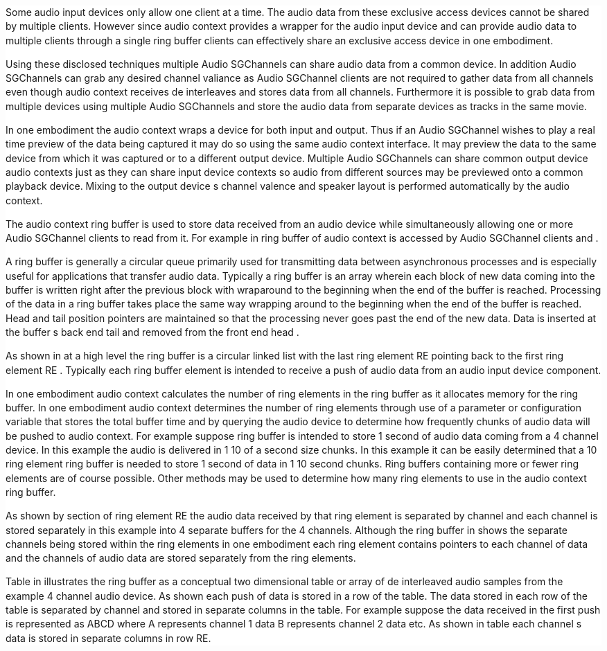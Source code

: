 Some audio input devices only allow one client at a time. The audio data from these exclusive access devices cannot be shared by multiple clients. However since audio context provides a wrapper for the audio input device and can provide audio data to multiple clients through a single ring buffer clients can effectively share an exclusive access device in one embodiment.

Using these disclosed techniques multiple Audio SGChannels can share audio data from a common device. In addition Audio SGChannels can grab any desired channel valiance as Audio SGChannel clients are not required to gather data from all channels even though audio context receives de interleaves and stores data from all channels. Furthermore it is possible to grab data from multiple devices using multiple Audio SGChannels and store the audio data from separate devices as tracks in the same movie.

In one embodiment the audio context wraps a device for both input and output. Thus if an Audio SGChannel wishes to play a real time preview of the data being captured it may do so using the same audio context interface. It may preview the data to the same device from which it was captured or to a different output device. Multiple Audio SGChannels can share common output device audio contexts just as they can share input device contexts so audio from different sources may be previewed onto a common playback device. Mixing to the output device s channel valence and speaker layout is performed automatically by the audio context.

The audio context ring buffer is used to store data received from an audio device while simultaneously allowing one or more Audio SGChannel clients to read from it. For example in ring buffer of audio context is accessed by Audio SGChannel clients and .

A ring buffer is generally a circular queue primarily used for transmitting data between asynchronous processes and is especially useful for applications that transfer audio data. Typically a ring buffer is an array wherein each block of new data coming into the buffer is written right after the previous block with wraparound to the beginning when the end of the buffer is reached. Processing of the data in a ring buffer takes place the same way wrapping around to the beginning when the end of the buffer is reached. Head and tail position pointers are maintained so that the processing never goes past the end of the new data. Data is inserted at the buffer s back end tail and removed from the front end head .

As shown in at a high level the ring buffer is a circular linked list with the last ring element RE pointing back to the first ring element RE . Typically each ring buffer element is intended to receive a push of audio data from an audio input device component.

In one embodiment audio context calculates the number of ring elements in the ring buffer as it allocates memory for the ring buffer. In one embodiment audio context determines the number of ring elements through use of a parameter or configuration variable that stores the total buffer time and by querying the audio device to determine how frequently chunks of audio data will be pushed to audio context. For example suppose ring buffer is intended to store 1 second of audio data coming from a 4 channel device. In this example the audio is delivered in 1 10 of a second size chunks. In this example it can be easily determined that a 10 ring element ring buffer is needed to store 1 second of data in 1 10 second chunks. Ring buffers containing more or fewer ring elements are of course possible. Other methods may be used to determine how many ring elements to use in the audio context ring buffer.

As shown by section of ring element RE the audio data received by that ring element is separated by channel and each channel is stored separately in this example into 4 separate buffers for the 4 channels. Although the ring buffer in shows the separate channels being stored within the ring elements in one embodiment each ring element contains pointers to each channel of data and the channels of audio data are stored separately from the ring elements.

Table in illustrates the ring buffer as a conceptual two dimensional table or array of de interleaved audio samples from the example 4 channel audio device. As shown each push of data is stored in a row of the table. The data stored in each row of the table is separated by channel and stored in separate columns in the table. For example suppose the data received in the first push is represented as ABCD where A represents channel 1 data B represents channel 2 data etc. As shown in table each channel s data is stored in separate columns in row RE.
